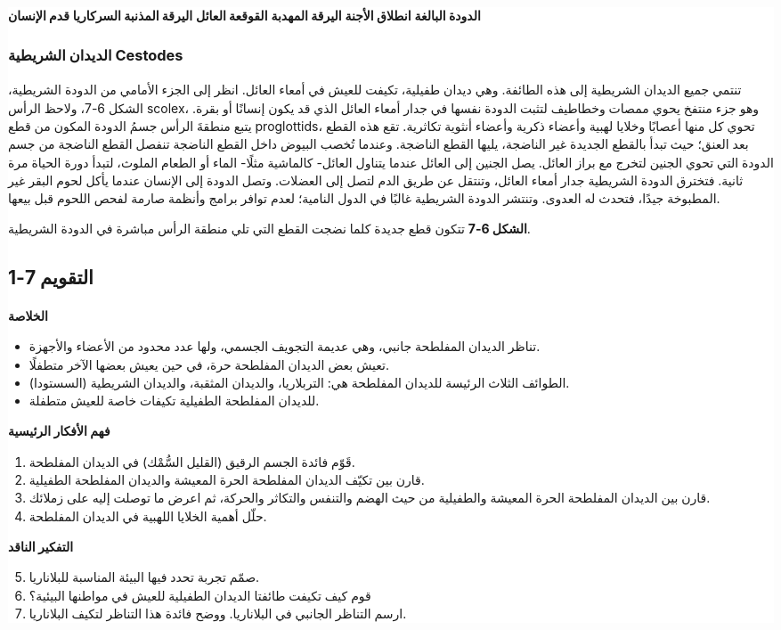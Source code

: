 **الدودة البالغة**
**انطلاق الأجنة**
**اليرقة المهدبة**
**القوقعة العائل**
**اليرقة المذنبة السركاريا**
**قدم الإنسان**

### الديدان الشريطية Cestodes

تنتمي جميع الديدان الشريطية إلى هذه الطائفة. وهي ديدان طفيلية، تكيفت للعيش في أمعاء العائل. انظر إلى الجزء الأمامي من الدودة الشريطية، الشكل 6-7، ولاحظ الرأس scolex، وهو جزء منتفخ يحوي ممصات وخطاطيف لتثبت الدودة نفسها في جدار أمعاء العائل الذي قد يكون إنسانًا أو بقرة. يتبع منطقةَ الرأس جسمُ الدودة المكون من قطع proglottids، تحوي كل منها أعصابًا وخلايا لهبية وأعضاء ذكرية وأعضاء أنثوية تكاثرية. تقع هذه القطع بعد العنق؛ حيث تبدأ بالقطع الجديدة غير الناضجة، يليها القطع الناضجة. وعندما تُخصب البيوض داخل القطع الناضجة تنفصل القطع الناضجة من جسم الدودة التي تحوي الجنين لتخرج مع براز العائل. يصل الجنين إلى العائل عندما يتناول العائل- كالماشية مثلًا- الماء أو الطعام الملوث، لتبدأ دورة الحياة مرة ثانية. فتخترق الدودة الشريطية جدار أمعاء العائل، وتنتقل عن طريق الدم لتصل إلى العضلات. وتصل الدودة إلى الإنسان عندما يأكل لحوم البقر غير المطبوخة جيدًا، فتحدث له العدوى. وتنتشر الدودة الشريطية غالبًا في الدول النامية؛ لعدم توافر برامج وأنظمة صارمة لفحص اللحوم قبل بيعها.

**الشكل 6-7** تتكون قطع جديدة كلما نضجت القطع التي تلي منطقة الرأس مباشرة في الدودة الشريطية.

## التقويم 7-1

**الخلاصة**

- تناظر الديدان المفلطحة جانبي، وهي عديمة التجويف الجسمي، ولها عدد محدود من الأعضاء والأجهزة.
- تعيش بعض الديدان المفلطحة حرة، في حين يعيش بعضها الآخر متطفلًا.
- الطوائف الثلاث الرئيسة للديدان المفلطحة هي: التربلاريا، والديدان المثقبة، والديدان الشريطية (السستودا).
- للديدان المفلطحة الطفيلية تكيفات خاصة للعيش متطفلة.

**فهم الأفكار الرئيسية**

1. قَوّم فائدة الجسم الرقيق (القليل السُّمْك) في الديدان المفلطحة.
2. قارن بين تكيّف الديدان المفلطحة الحرة المعيشة والديدان المفلطحة الطفيلية.
3. قارن بين الديدان المفلطحة الحرة المعيشة والطفيلية من حيث الهضم والتنفس والتكاثر والحركة، ثم اعرض ما توصلت إليه على زملائك.
4. حلّل أهمية الخلايا اللهبية في الديدان المفلطحة.

**التفكير الناقد**

5. صمّم تجربة تحدد فيها البيئة المناسبة للبلاناريا.
6. قوم كيف تكيفت طائفتا الديدان الطفيلية للعيش في مواطنها البيئية؟
7. ارسم التناظر الجانبي في البلاناريا. ووضح فائدة هذا التناظر لتكيف البلاناريا.
